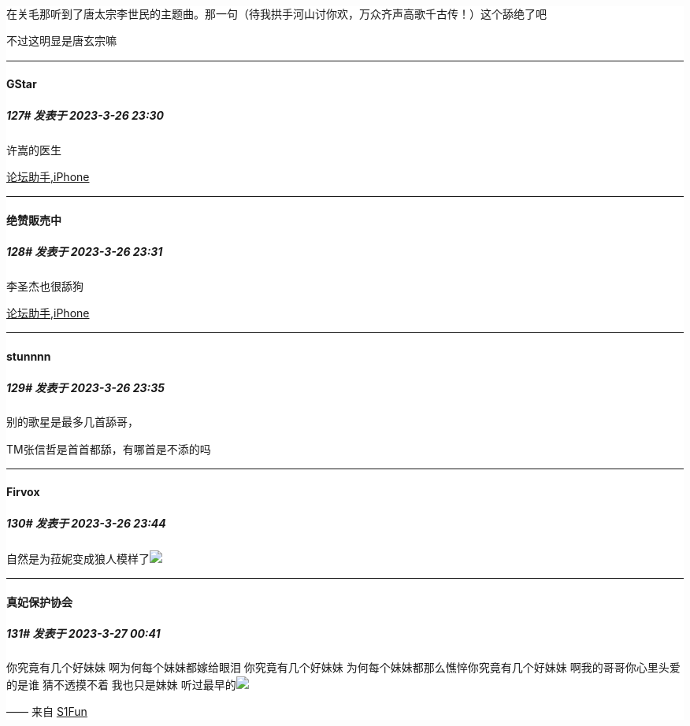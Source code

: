 在关毛那听到了唐太宗李世民的主题曲。那一句（待我拱手河山讨你欢，万众齐声高歌千古传！）这个舔绝了吧

不过这明显是唐玄宗嘛

*****

####  GStar  
##### 127#       发表于 2023-3-26 23:30

许嵩的医生

[论坛助手,iPhone](https://bbs.saraba1st.com/2b/forum.php?mod=viewthread&amp;tid=2029836)

*****

####  绝赞販売中  
##### 128#       发表于 2023-3-26 23:31

李圣杰也很舔狗

[论坛助手,iPhone](https://bbs.saraba1st.com/2b/forum.php?mod=viewthread&amp;tid=2029836)


*****

####  stunnnn  
##### 129#       发表于 2023-3-26 23:35

别的歌星是最多几首舔哥，

TM张信哲是首首都舔，有哪首是不添的吗


*****

####  Firvox  
##### 130#       发表于 2023-3-26 23:44

自然是为菈妮变成狼人模样了<img src="https://static.saraba1st.com/image/smiley/face2017/067.png" referrerpolicy="no-referrer">


*****

####  真妃保护协会  
##### 131#       发表于 2023-3-27 00:41

你究竟有几个好妹妹
啊为何每个妹妹都嫁给眼泪
你究竟有几个好妹妹
为何每个妹妹都那么憔悴你究竟有几个好妹妹
啊我的哥哥你心里头爱的是谁
猜不透摸不着
我也只是妹妹
听过最早的<img src="https://static.saraba1st.com/image/smiley/face2017/067.png" referrerpolicy="no-referrer">

—— 来自 [S1Fun](https://s1fun.koalcat.com)
